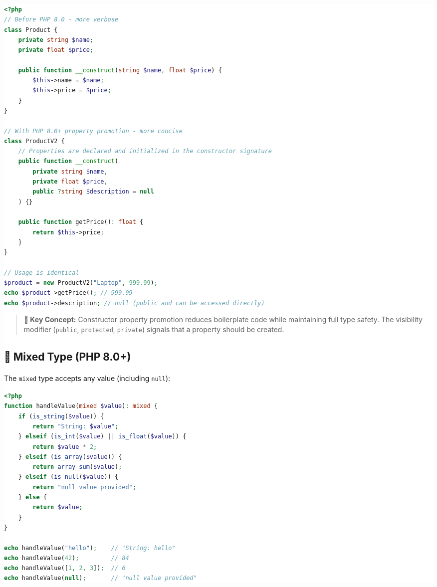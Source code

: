```php
<?php
// Before PHP 8.0 - more verbose
class Product {
    private string $name;
    private float $price;
    
    public function __construct(string $name, float $price) {
        $this->name = $name;
        $this->price = $price;
    }
}

// With PHP 8.0+ property promotion - more concise
class ProductV2 {
    // Properties are declared and initialized in the constructor signature
    public function __construct(
        private string $name,
        private float $price,
        public ?string $description = null
    ) {}
    
    public function getPrice(): float {
        return $this->price;
    }
}

// Usage is identical
$product = new ProductV2("Laptop", 999.99);
echo $product->getPrice(); // 999.99
echo $product->description; // null (public and can be accessed directly)
```

> **🔑 Key Concept:** Constructor property promotion reduces boilerplate code while maintaining full type safety. The visibility modifier (`public`, `protected`, `private`) signals that a property should be created.

<a id="mixed-type-php-80"></a>
## 🧩 Mixed Type (PHP 8.0+)

The `mixed` type accepts any value (including `null`):

```php
<?php
function handleValue(mixed $value): mixed {
    if (is_string($value)) {
        return "String: $value";
    } elseif (is_int($value) || is_float($value)) {
        return $value * 2;
    } elseif (is_array($value)) {
        return array_sum($value);
    } elseif (is_null($value)) {
        return "null value provided";
    } else {
        return $value;
    }
}

echo handleValue("hello");    // "String: hello"
echo handleValue(42);         // 84
echo handleValue([1, 2, 3]);  // 6
echo handleValue(null);       // "null value provided"
```
